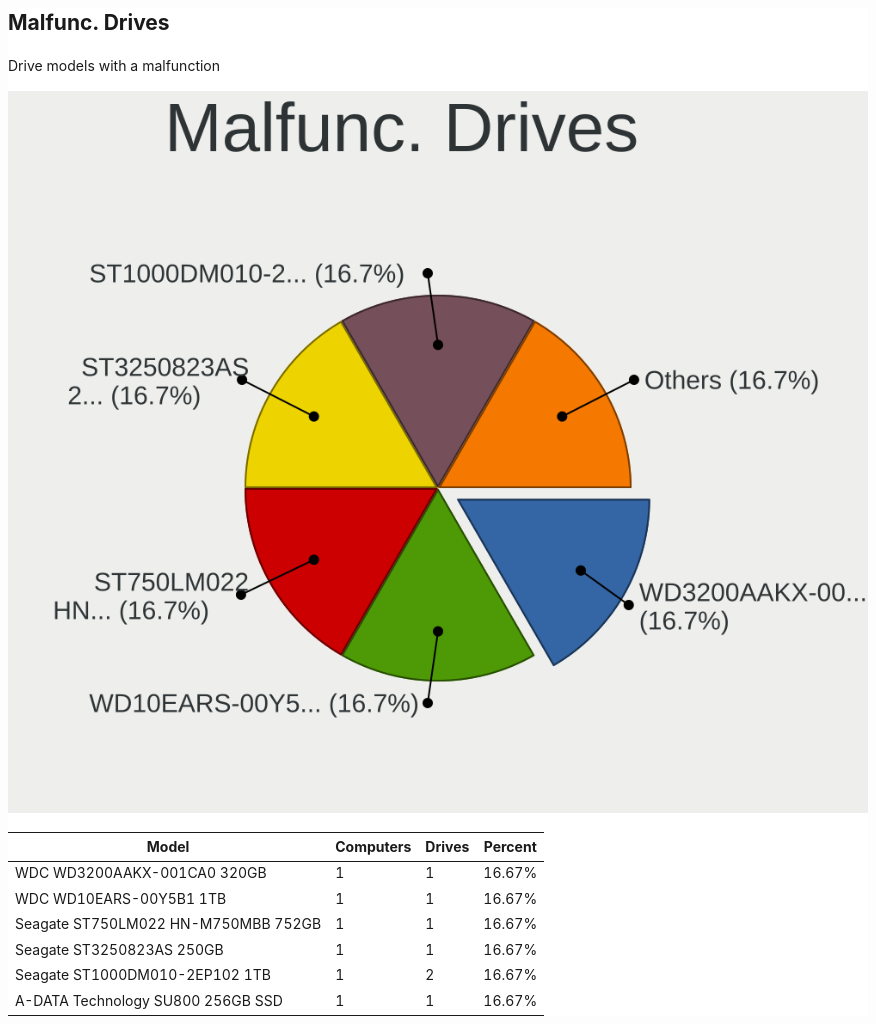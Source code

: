Malfunc. Drives
---------------

Drive models with a malfunction

![Malfunc. Drives](./All/images/pie_chart/drive_malfunc.svg)


| Model                               | Computers | Drives | Percent |
|-------------------------------------|-----------|--------|---------|
| WDC WD3200AAKX-001CA0 320GB         | 1         | 1      | 16.67%  |
| WDC WD10EARS-00Y5B1 1TB             | 1         | 1      | 16.67%  |
| Seagate ST750LM022 HN-M750MBB 752GB | 1         | 1      | 16.67%  |
| Seagate ST3250823AS 250GB           | 1         | 1      | 16.67%  |
| Seagate ST1000DM010-2EP102 1TB      | 1         | 2      | 16.67%  |
| A-DATA Technology SU800 256GB SSD   | 1         | 1      | 16.67%  |
